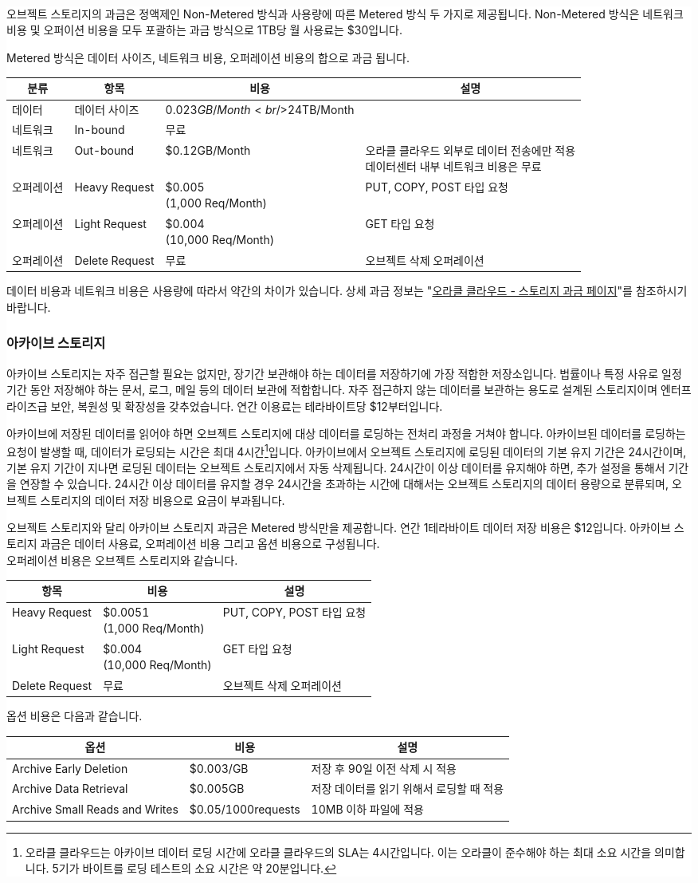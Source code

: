 오브젝트 스토리지의 과금은 정액제인 Non-Metered 방식과 사용량에 따른 Metered 방식 두 가지로 제공됩니다.
Non-Metered 방식은 네트워크 비용 및 오퍼이션 비용을 모두 포괄하는 과금 방식으로 1TB당 월 사용료는 $30입니다.

Metered 방식은 데이터 사이즈, 네트워크 비용, 오퍼레이션 비용의 합으로 과금 됩니다.

|분류|항목|비용|설명|
|---|---|---|---|
|데이터|데이터 사이즈|$0.023GB/Month<br/>$24TB/Month||
|네트워크|In-bound| 무료 |
|네트워크|Out-bound|$0.12GB/Month| 오라클 클라우드 외부로 데이터 전송에만 적용<br/> 데이터센터 내부 네트워크 비용은 무료|
|오퍼레이션|Heavy Request|$0.005<br/>(1,000 Req/Month)| PUT, COPY, POST 타입 요청|
|오퍼레이션|Light Request|$0.004<br/>(10,000 Req/Month)| GET 타입 요청|
|오퍼레이션|Delete Request|무료| 오브젝트 삭제 오퍼레이션|

데이터 비용과 네트워크 비용은 사용량에 따라서 약간의 차이가 있습니다.
상세 과금 정보는 "[오라클 클라우드 - 스토리지 과금 페이지](https://cloud.oracle.com/en_US/storage/pricing)"를 참조하시기 바랍니다.

### 아카이브 스토리지

아카이브 스토리지는 자주 접근할 필요는 없지만, 장기간 보관해야 하는 데이터를 저장하기에 가장 적합한 저장소입니다.
법률이나 특정 사유로 일정 기간 동안 저장해야 하는 문서, 로그, 메일 등의 데이터 보관에 적합합니다.
자주 접근하지 않는 데이터를 보관하는 용도로 설계된 스토리지이며 엔터프라이즈급 보안, 복원성 및 확장성을 갖추었습니다.
연간 이용료는 테라바이트당 $12부터입니다.

아카이브에 저장된 데이터를 읽어야 하면 오브젝트 스토리지에 대상 데이터를 로딩하는 전처리 과정을 거쳐야 합니다.
아카이브된 데이터를 로딩하는 요청이 발생할 때, 데이터가 로딩되는 시간은 최대 4시간[^4]입니다.
아카이브에서 오브젝트 스토리지에 로딩된 데이터의 기본 유지 기간은 24시간이며, 기본 유지 기간이 지나면 로딩된 데이터는 오브젝트 스토리지에서 자동 삭제됩니다.
24시간이 이상 데이터를 유지해야 하면, 추가 설정을 통해서 기간을 연장할 수 있습니다.
24시간 이상 데이터를 유지할 경우 24시간을 초과하는 시간에 대해서는 오브젝트 스토리지의 데이터 용량으로 분류되며,
오브젝트 스토리지의 데이터 저장 비용으로 요금이 부과됩니다.

[^4]: 오라클 클라우드는 아카이브 데이터 로딩 시간에 오라클 클라우드의 SLA는 4시간입니다. 이는 오라클이 준수해야 하는 최대 소요 시간을 의미합니다. 5기가 바이트를 로딩 테스트의 소요 시간은 약 20분입니다.

오브젝트 스토리지와 달리 아카이브 스토리지 과금은 Metered 방식만을 제공합니다. 연간 1테라바이트 데이터 저장 비용은 $12입니다.
아카이브 스토리지 과금은 데이터 사용료, 오퍼레이션 비용 그리고 옵션 비용으로 구성됩니다.  
오퍼레이션 비용은 오브젝트 스토리지와 같습니다.

|항목|비용|설명|
|---|---|---|
|Heavy Request|$0.0051<br/>(1,000 Req/Month)| PUT, COPY, POST 타입 요청|
|Light Request|$0.004<br/>(10,000 Req/Month)| GET 타입 요청|
|Delete Request|무료| 오브젝트 삭제 오퍼레이션|

옵션 비용은 다음과 같습니다.

|옵션|비용|설명|
|---|---|---|
|Archive Early Deletion|$0.003/GB|저장 후 90일 이전 삭제 시 적용|
|Archive Data Retrieval|$0.005GB|저장 데이터를 읽기 위해서 로딩할 때 적용|
|Archive Small Reads and Writes|$0.05/1000requests|10MB 이하 파일에 적용|


[^1]: Durability는 내구성으로 번역되기도 합니다. 데이터 관점에서 Durability는 저장이 완료된 데이터가 유실되지 않는 속성을 의미합니다. Eleven-Nine의 Durability는 데이터 유실 가능성이 매우 낮다는 지표입니다.
[^2]: 데이터 센터 복제는 Primary Data Center와 원격지 데이터 센터(Georeplication Data Center)를 지정하여 원격지 데이터 센터간의 복제 설정을 의미합니다. 이 경우에 Primary DC에 장애가 발생하면 쓰기 요청에 대해서는 403 에러가 발생하지만, 읽기 요청은 Georeplication DC에서 처리되어 정상적으로 처리 됩니다. Primary DC가 복구되면 Global Namespace URL은 쓰기 요청을 다시 Primary DC에 전달하고 정상적으로 처리됩니다. 데이터 센터 복제 옵션을 설정하면 Storage Cloud의 비용은 저장 공간의 두 배로 책정됩니다.
[^3]: 오브젝트 스토리지에는 영속성을 갖고 저장해야 하는 데이터를 저장합니다. 클라우드에서 가상머신은 언제든지 인스턴스가 사라질 수 있습니다. 가상머신이 소멸된 상태에서도 유지되어야 하는 데이터는 오브젝트 스토리지에 저장되어야 합니다.